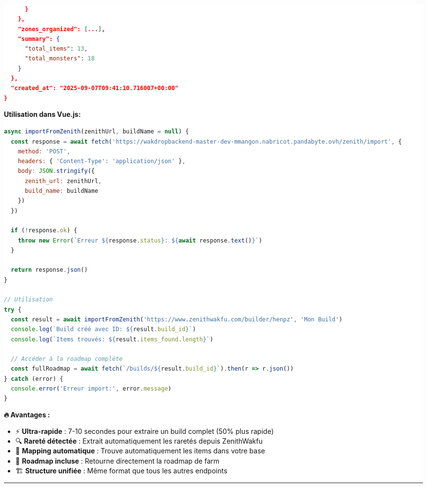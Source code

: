 ```json
      }
    },
    "zones_organized": [...],
    "summary": {
      "total_items": 13,
      "total_monsters": 18
    }
  },
  "created_at": "2025-09-07T09:41:10.716007+00:00"
}
```

**Utilisation dans Vue.js:**
```javascript
async importFromZenith(zenithUrl, buildName = null) {
  const response = await fetch('https://wakdropbackend-master-dev-mmangon.nabricot.pandabyte.ovh/zenith/import', {
    method: 'POST',
    headers: { 'Content-Type': 'application/json' },
    body: JSON.stringify({ 
      zenith_url: zenithUrl,
      build_name: buildName 
    })
  })
  
  if (!response.ok) {
    throw new Error(`Erreur ${response.status}: ${await response.text()}`)
  }
  
  return response.json()
}

// Utilisation
try {
  const result = await importFromZenith('https://www.zenithwakfu.com/builder/henpz', 'Mon Build')
  console.log(`Build créé avec ID: ${result.build_id}`)
  console.log(`Items trouvés: ${result.items_found.length}`)
  
  // Accéder à la roadmap complète
  const fullRoadmap = await fetch(`/builds/${result.build_id}`).then(r => r.json())
} catch (error) {
  console.error('Erreur import:', error.message)
}
```

**🔥 Avantages :**
- ⚡ **Ultra-rapide** : 7-10 secondes pour extraire un build complet (50% plus rapide)
- 🔍 **Rareté détectée** : Extrait automatiquement les raretés depuis ZenithWakfu
- 🎯 **Mapping automatique** : Trouve automatiquement les items dans votre base
- 📍 **Roadmap incluse** : Retourne directement la roadmap de farm
- 🏗️ **Structure unifiée** : Même format que tous les autres endpoints

---
